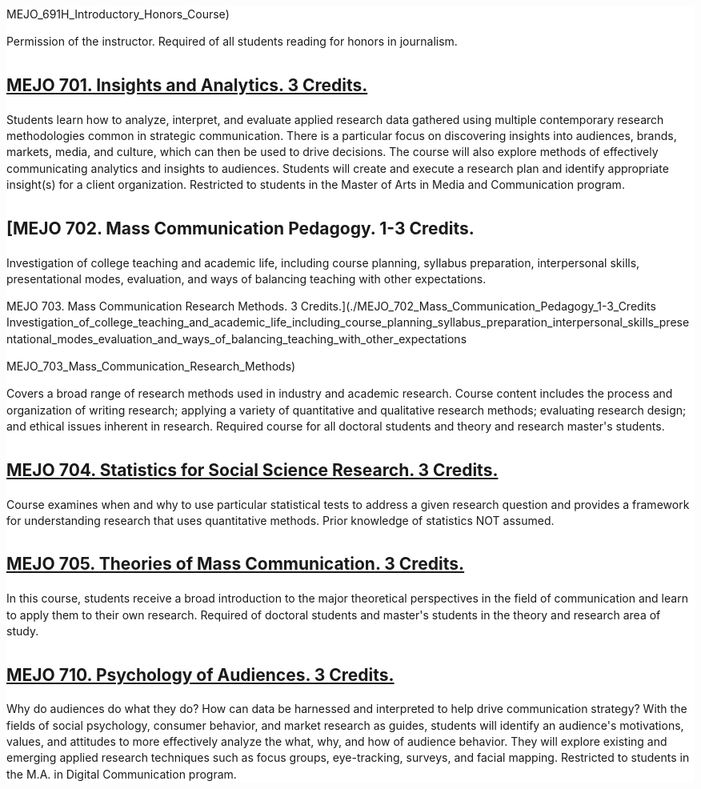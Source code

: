 MEJO_691H_Introductory_Honors_Course)

Permission of the instructor. Required of all students reading for honors in journalism.

## [MEJO 701. Insights and Analytics. 3 Credits.](./MEJO_701_Insights_and_Analytics)

Students learn how to analyze, interpret, and evaluate applied research data gathered using multiple contemporary research methodologies common in strategic communication. There is a particular focus on discovering insights into audiences, brands, markets, media, and culture, which can then be used to drive decisions. The course will also explore methods of effectively communicating analytics and insights to audiences. Students will create and execute a research plan and identify appropriate insight(s) for a client organization. Restricted to students in the Master of Arts in Media and Communication program.

## [MEJO 702. Mass Communication Pedagogy. 1-3 Credits.
Investigation of college teaching and academic life, including course planning, syllabus preparation, interpersonal skills, presentational modes, evaluation, and ways of balancing teaching with other expectations.

MEJO 703. Mass Communication Research Methods. 3 Credits.](./MEJO_702_Mass_Communication_Pedagogy_1-3_Credits
Investigation_of_college_teaching_and_academic_life_including_course_planning_syllabus_preparation_interpersonal_skills_presentational_modes_evaluation_and_ways_of_balancing_teaching_with_other_expectations

MEJO_703_Mass_Communication_Research_Methods)

Covers a broad range of research methods used in industry and academic research. Course content includes the process and organization of writing research; applying a variety of quantitative and qualitative research methods; evaluating research design; and ethical issues inherent in research. Required course for all doctoral students and theory and research master's students.

## [MEJO 704. Statistics for Social Science Research. 3 Credits.](./MEJO_704_Statistics_for_Social_Science_Research)

Course examines when and why to use particular statistical tests to address a given research question and provides a framework for understanding research that uses quantitative methods. Prior knowledge of statistics NOT assumed.

## [MEJO 705. Theories of Mass Communication. 3 Credits.](./MEJO_705_Theories_of_Mass_Communication)

In this course, students receive a broad introduction to the major theoretical perspectives in the field of communication and learn to apply them to their own research. Required of doctoral students and master's students in the theory and research area of study.

## [MEJO 710. Psychology of Audiences. 3 Credits.](./MEJO_710_Psychology_of_Audiences)

Why do audiences do what they do? How can data be harnessed and interpreted to help drive communication strategy? With the fields of social psychology, consumer behavior, and market research as guides, students will identify an audience's motivations, values, and attitudes to more effectively analyze the what, why, and how of audience behavior. They will explore existing and emerging applied research techniques such as focus groups, eye-tracking, surveys, and facial mapping. Restricted to students in the M.A. in Digital Communication program.
